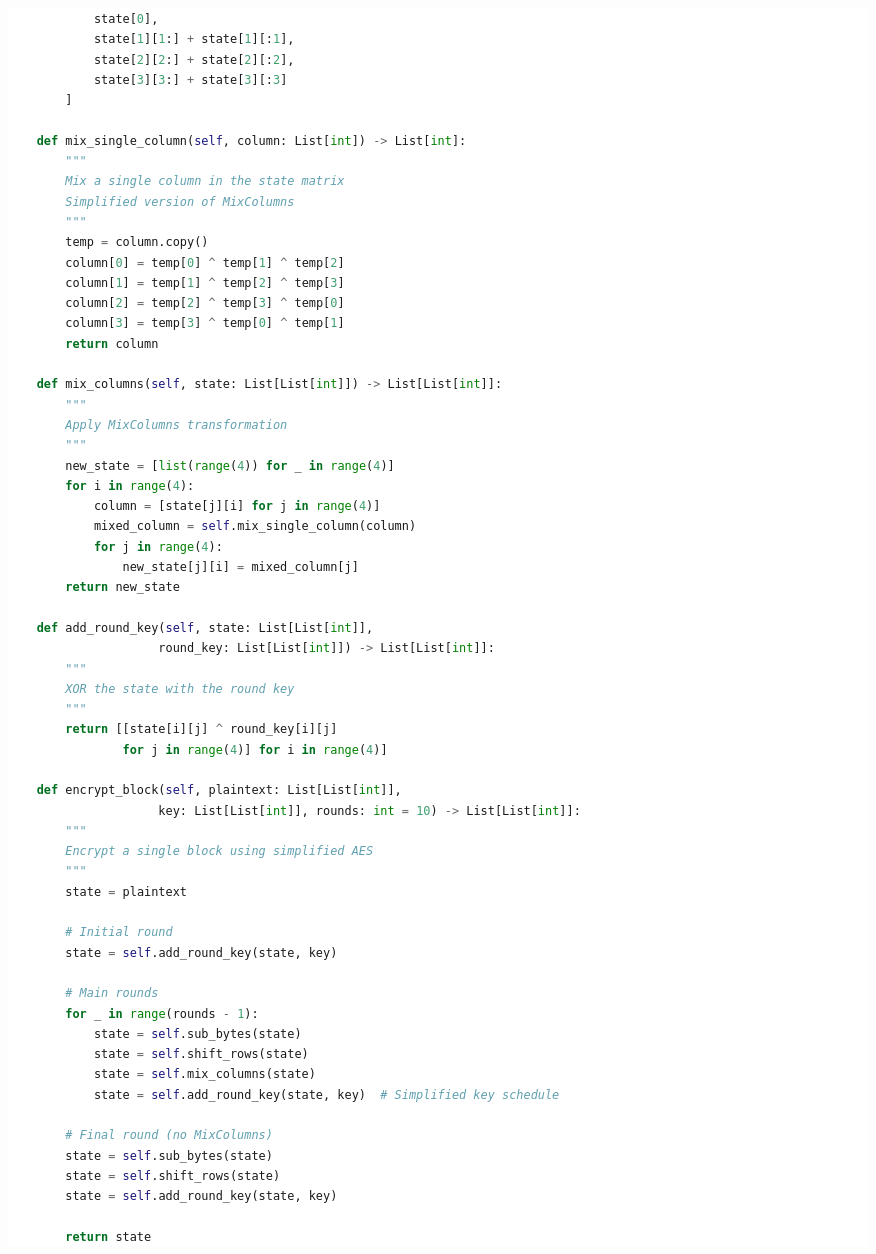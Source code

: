 ```python
            state[0],
            state[1][1:] + state[1][:1],
            state[2][2:] + state[2][:2],
            state[3][3:] + state[3][:3]
        ]

    def mix_single_column(self, column: List[int]) -> List[int]:
        """
        Mix a single column in the state matrix
        Simplified version of MixColumns
        """
        temp = column.copy()
        column[0] = temp[0] ^ temp[1] ^ temp[2]
        column[1] = temp[1] ^ temp[2] ^ temp[3]
        column[2] = temp[2] ^ temp[3] ^ temp[0]
        column[3] = temp[3] ^ temp[0] ^ temp[1]
        return column

    def mix_columns(self, state: List[List[int]]) -> List[List[int]]:
        """
        Apply MixColumns transformation
        """
        new_state = [list(range(4)) for _ in range(4)]
        for i in range(4):
            column = [state[j][i] for j in range(4)]
            mixed_column = self.mix_single_column(column)
            for j in range(4):
                new_state[j][i] = mixed_column[j]
        return new_state

    def add_round_key(self, state: List[List[int]], 
                     round_key: List[List[int]]) -> List[List[int]]:
        """
        XOR the state with the round key
        """
        return [[state[i][j] ^ round_key[i][j] 
                for j in range(4)] for i in range(4)]

    def encrypt_block(self, plaintext: List[List[int]], 
                     key: List[List[int]], rounds: int = 10) -> List[List[int]]:
        """
        Encrypt a single block using simplified AES
        """
        state = plaintext
        
        # Initial round
        state = self.add_round_key(state, key)
        
        # Main rounds
        for _ in range(rounds - 1):
            state = self.sub_bytes(state)
            state = self.shift_rows(state)
            state = self.mix_columns(state)
            state = self.add_round_key(state, key)  # Simplified key schedule
        
        # Final round (no MixColumns)
        state = self.sub_bytes(state)
        state = self.shift_rows(state)
        state = self.add_round_key(state, key)
        
        return state
```
